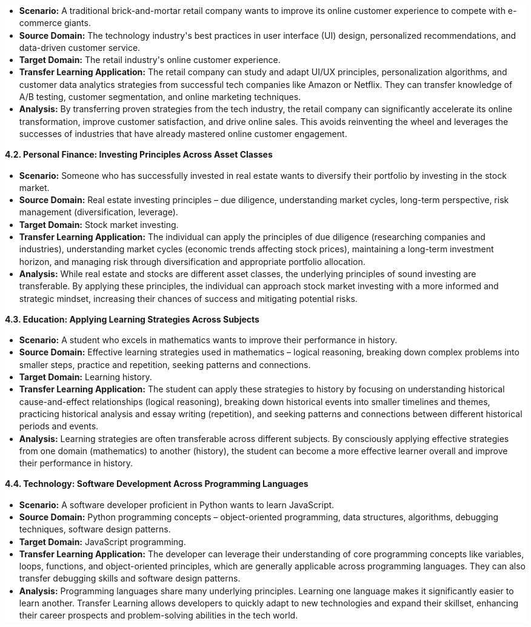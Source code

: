 *   **Scenario:** A traditional brick-and-mortar retail company wants to improve its online customer experience to compete with e-commerce giants.
*   **Source Domain:** The technology industry's best practices in user interface (UI) design, personalized recommendations, and data-driven customer service.
*   **Target Domain:** The retail industry's online customer experience.
*   **Transfer Learning Application:**  The retail company can study and adapt UI/UX principles, personalization algorithms, and customer data analytics strategies from successful tech companies like Amazon or Netflix. They can transfer knowledge of A/B testing, customer segmentation, and online marketing techniques.
*   **Analysis:** By transferring proven strategies from the tech industry, the retail company can significantly accelerate its online transformation, improve customer satisfaction, and drive online sales.  This avoids reinventing the wheel and leverages the successes of industries that have already mastered online customer engagement.

**4.2. Personal Finance:  Investing Principles Across Asset Classes**

*   **Scenario:** Someone who has successfully invested in real estate wants to diversify their portfolio by investing in the stock market.
*   **Source Domain:**  Real estate investing principles – due diligence, understanding market cycles, long-term perspective, risk management (diversification, leverage).
*   **Target Domain:** Stock market investing.
*   **Transfer Learning Application:** The individual can apply the principles of due diligence (researching companies and industries), understanding market cycles (economic trends affecting stock prices), maintaining a long-term investment horizon, and managing risk through diversification and appropriate portfolio allocation.
*   **Analysis:**  While real estate and stocks are different asset classes, the underlying principles of sound investing are transferable.  By applying these principles, the individual can approach stock market investing with a more informed and strategic mindset, increasing their chances of success and mitigating potential risks.

**4.3. Education:  Applying Learning Strategies Across Subjects**

*   **Scenario:** A student who excels in mathematics wants to improve their performance in history.
*   **Source Domain:** Effective learning strategies used in mathematics – logical reasoning, breaking down complex problems into smaller steps, practice and repetition, seeking patterns and connections.
*   **Target Domain:** Learning history.
*   **Transfer Learning Application:** The student can apply these strategies to history by focusing on understanding historical cause-and-effect relationships (logical reasoning), breaking down historical events into smaller timelines and themes, practicing historical analysis and essay writing (repetition), and seeking patterns and connections between different historical periods and events.
*   **Analysis:** Learning strategies are often transferable across different subjects. By consciously applying effective strategies from one domain (mathematics) to another (history), the student can become a more effective learner overall and improve their performance in history.

**4.4. Technology:  Software Development Across Programming Languages**

*   **Scenario:** A software developer proficient in Python wants to learn JavaScript.
*   **Source Domain:**  Python programming concepts – object-oriented programming, data structures, algorithms, debugging techniques, software design patterns.
*   **Target Domain:** JavaScript programming.
*   **Transfer Learning Application:** The developer can leverage their understanding of core programming concepts like variables, loops, functions, and object-oriented principles, which are generally applicable across programming languages. They can also transfer debugging skills and software design patterns.
*   **Analysis:**  Programming languages share many underlying principles. Learning one language makes it significantly easier to learn another.  Transfer Learning allows developers to quickly adapt to new technologies and expand their skillset, enhancing their career prospects and problem-solving abilities in the tech world.
